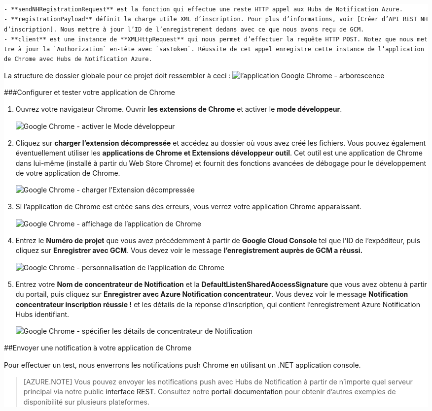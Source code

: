     - **sendNHRegistrationRequest** est la fonction qui effectue une reste HTTP appel aux Hubs de Notification Azure.
    - **registrationPayload** définit la charge utile XML d’inscription. Pour plus d’informations, voir [Créer d’API REST NH d’inscription]. Nous mettre à jour l’ID de l’enregistrement dedans avec ce que nous avons reçu de GCM.
    - **client** est une instance de **XMLHttpRequest** qui nous permet d’effectuer la requête HTTP POST. Notez que nous mettre à jour la `Authorization` en-tête avec `sasToken`. Réussite de cet appel enregistre cette instance de l’application de Chrome avec Hubs de Notification Azure.


La structure de dossier globale pour ce projet doit ressembler à ceci :     ![l’application Google Chrome - arborescence][21]

###<a name="set-up-and-test-your-chrome-app"></a>Configurer et tester votre application de Chrome

1. Ouvrez votre navigateur Chrome. Ouvrir **les extensions de Chrome** et activer le **mode développeur**.

    ![Google Chrome - activer le Mode développeur][16]

2. Cliquez sur **charger l’extension décompressée** et accédez au dossier où vous avez créé les fichiers. Vous pouvez également éventuellement utiliser les **applications de Chrome et Extensions développeur outil**. Cet outil est une application de Chrome dans lui-même (installé à partir du Web Store Chrome) et fournit des fonctions avancées de débogage pour le développement de votre application de Chrome.

    ![Google Chrome - charger l’Extension décompressée][17]

3. Si l’application de Chrome est créée sans des erreurs, vous verrez votre application Chrome apparaissant.

    ![Google Chrome - affichage de l’application de Chrome][18]

4. Entrez le **Numéro de projet** que vous avez précédemment à partir de **Google Cloud Console** tel que l’ID de l’expéditeur, puis cliquez sur **Enregistrer avec GCM**. Vous devez voir le message **l’enregistrement auprès de GCM a réussi.**

    ![Google Chrome - personnalisation de l’application de Chrome][19]

5. Entrez votre **Nom de concentrateur de Notification** et la **DefaultListenSharedAccessSignature** que vous avez obtenu à partir du portail, puis cliquez sur **Enregistrer avec Azure Notification concentrateur**. Vous devez voir le message **Notification concentrateur inscription réussie !** et les détails de la réponse d’inscription, qui contient l’enregistrement Azure Notification Hubs identifiant.

    ![Google Chrome - spécifier les détails de concentrateur de Notification][20]  

##<a name="send"></a>Envoyer une notification à votre application de Chrome

Pour effectuer un test, nous enverrons les notifications push Chrome en utilisant un .NET application console. 

>[AZURE.NOTE] Vous pouvez envoyer les notifications push avec Hubs de Notification à partir de n’importe quel serveur principal via notre public <a href="http://msdn.microsoft.com/library/windowsazure/dn223264.aspx">interface REST</a>. Consultez notre [portail documentation](https://azure.microsoft.com/documentation/services/notification-hubs/) pour obtenir d’autres exemples de disponibilité sur plusieurs plateformes.


[1]: ./media/notification-hubs-chrome-get-started/GoogleConsoleCreateProject.PNG
[2]: ./media/notification-hubs-chrome-get-started/GoogleProjectNumber.png
[3]: ./media/notification-hubs-chrome-get-started/EnableGCM.png
[4]: ./media/notification-hubs-chrome-get-started/CreateServerKey.png
[5]: ./media/notification-hubs-chrome-get-started/ServerKey.png
[6]: ./media/notification-hubs-chrome-get-started/CreateNH.png
[7]: ./media/notification-hubs-chrome-get-started/NHNamespace.png
[8]: ./media/notification-hubs-chrome-get-started/NamespaceConfigure.png
[9]: ./media/notification-hubs-chrome-get-started/NHConfigure.png
[10]: ./media/notification-hubs-chrome-get-started/NHConfigureGCM.png
[11]: ./media/notification-hubs-chrome-get-started/NHDashboard.png
[12]: ./media/notification-hubs-chrome-get-started/NHConnString.png
[13]: ./media/notification-hubs-chrome-get-started/ChromeNotification.png
[14]: ./media/notification-hubs-chrome-get-started/ChromeNotificationWindow.png
[15]: ./media/notification-hubs-chrome-get-started/ChromeApp.png
[16]: ./media/notification-hubs-chrome-get-started/ChromeExtensions.png
[17]: ./media/notification-hubs-chrome-get-started/ChromeLoadExtension.png
[18]: ./media/notification-hubs-chrome-get-started/ChromeAppLoaded.png
[19]: ./media/notification-hubs-chrome-get-started/ChromeAppGCM.png
[20]: ./media/notification-hubs-chrome-get-started/ChromeAppNH.png
[21]: ./media/notification-hubs-chrome-get-started/FinalFolderView.png
[Exemple de concentrateur de Notification de l’application de chrome]: https://github.com/Azure/azure-notificationhubs-samples/tree/master/PushToChromeApps
[Console Google Cloud]: http://cloud.google.com/console
[Azure Classic Portal]: https://manage.windowsazure.com/
[Vue d’ensemble des Hubs de notification]: notification-hubs-push-notification-overview.md
[Vue d’ensemble des applications de chrome]: https://developer.chrome.com/apps/about_apps
[Exemple d’application GCM chrome]: https://github.com/GoogleChrome/chrome-app-samples/tree/master/samples/gcm-notifications
[Installable Web Apps]: https://developers.google.com/chrome/apps/docs/
[Applications de chrome sur appareil Mobile]: https://developer.chrome.com/apps/chrome_apps_on_mobile
[Créer des API REST NH d’enregistrement]: http://msdn.microsoft.com/library/azure/dn223265.aspx
[bibliothèque de chiffrement js]: http://code.google.com/p/crypto-js/
[GCM with Chrome Apps]: https://developer.chrome.com/apps/cloudMessaging
[Google Cloud la messagerie pour Chrome]: https://developer.chrome.com/apps/cloudMessagingV1
[Notification Azure Hubs informer les utilisateurs]: notification-hubs-aspnet-backend-windows-dotnet-wns-notification.md
[Informations de dernière minute Notification Hubs Azure]: notification-hubs-windows-notification-dotnet-push-xplat-segmented-wns.md